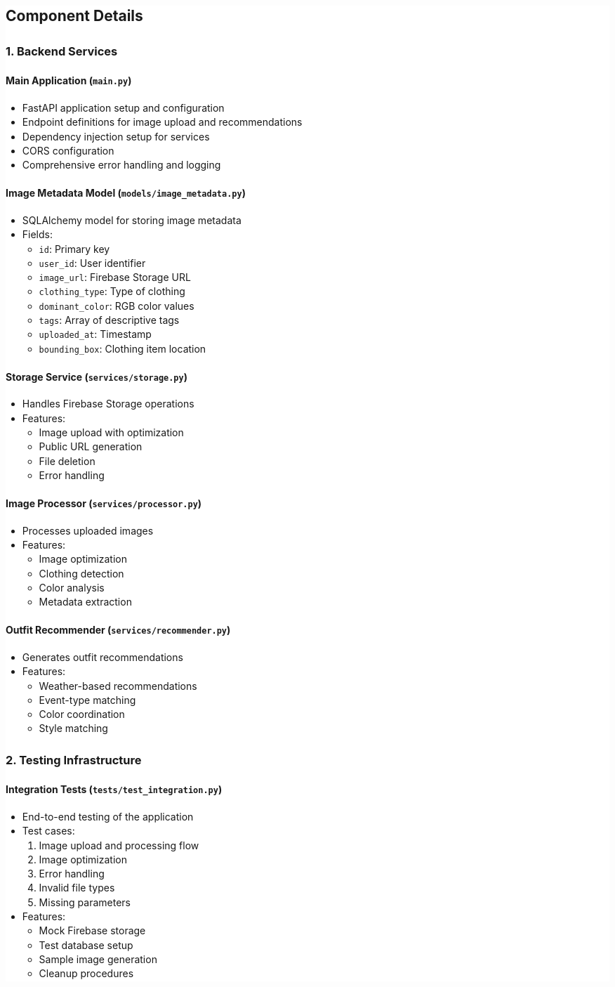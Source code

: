 ## Component Details

### 1. Backend Services

#### Main Application (`main.py`)
- FastAPI application setup and configuration
- Endpoint definitions for image upload and recommendations
- Dependency injection setup for services
- CORS configuration
- Comprehensive error handling and logging

#### Image Metadata Model (`models/image_metadata.py`)
- SQLAlchemy model for storing image metadata
- Fields:
  - `id`: Primary key
  - `user_id`: User identifier
  - `image_url`: Firebase Storage URL
  - `clothing_type`: Type of clothing
  - `dominant_color`: RGB color values
  - `tags`: Array of descriptive tags
  - `uploaded_at`: Timestamp
  - `bounding_box`: Clothing item location

#### Storage Service (`services/storage.py`)
- Handles Firebase Storage operations
- Features:
  - Image upload with optimization
  - Public URL generation
  - File deletion
  - Error handling

#### Image Processor (`services/processor.py`)
- Processes uploaded images
- Features:
  - Image optimization
  - Clothing detection
  - Color analysis
  - Metadata extraction

#### Outfit Recommender (`services/recommender.py`)
- Generates outfit recommendations
- Features:
  - Weather-based recommendations
  - Event-type matching
  - Color coordination
  - Style matching

### 2. Testing Infrastructure

#### Integration Tests (`tests/test_integration.py`)
- End-to-end testing of the application
- Test cases:
  1. Image upload and processing flow
  2. Image optimization
  3. Error handling
  4. Invalid file types
  5. Missing parameters
- Features:
  - Mock Firebase storage
  - Test database setup
  - Sample image generation
  - Cleanup procedures
